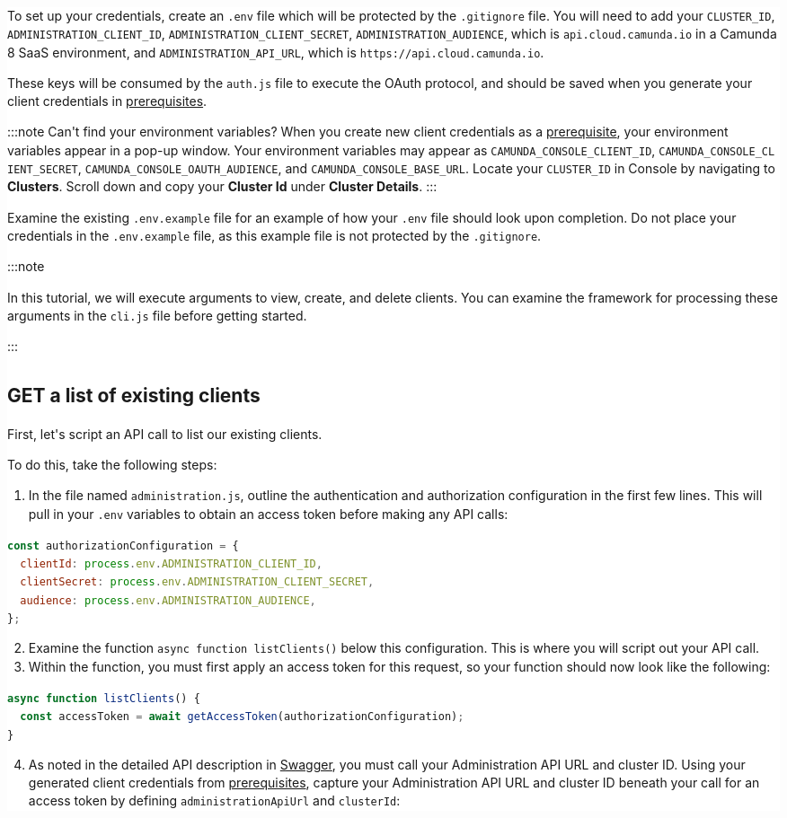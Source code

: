 To set up your credentials, create an `.env` file which will be protected by the `.gitignore` file. You will need to add your `CLUSTER_ID`, `ADMINISTRATION_CLIENT_ID`, `ADMINISTRATION_CLIENT_SECRET`, `ADMINISTRATION_AUDIENCE`, which is `api.cloud.camunda.io` in a Camunda 8 SaaS environment, and `ADMINISTRATION_API_URL`, which is `https://api.cloud.camunda.io`.

These keys will be consumed by the `auth.js` file to execute the OAuth protocol, and should be saved when you generate your client credentials in [prerequisites](#prerequisites).

:::note Can't find your environment variables?
When you create new client credentials as a [prerequisite](#prerequisites), your environment variables appear in a pop-up window. Your environment variables may appear as `CAMUNDA_CONSOLE_CLIENT_ID`, `CAMUNDA_CONSOLE_CLIENT_SECRET`, `CAMUNDA_CONSOLE_OAUTH_AUDIENCE`, and `CAMUNDA_CONSOLE_BASE_URL`. Locate your `CLUSTER_ID` in Console by navigating to **Clusters**. Scroll down and copy your **Cluster Id** under **Cluster Details**.
:::

Examine the existing `.env.example` file for an example of how your `.env` file should look upon completion. Do not place your credentials in the `.env.example` file, as this example file is not protected by the `.gitignore`.

:::note

In this tutorial, we will execute arguments to view, create, and delete clients. You can examine the framework for processing these arguments in the `cli.js` file before getting started.

:::

## GET a list of existing clients

First, let's script an API call to list our existing clients.

To do this, take the following steps:

1. In the file named `administration.js`, outline the authentication and authorization configuration in the first few lines. This will pull in your `.env` variables to obtain an access token before making any API calls:

```javascript
const authorizationConfiguration = {
  clientId: process.env.ADMINISTRATION_CLIENT_ID,
  clientSecret: process.env.ADMINISTRATION_CLIENT_SECRET,
  audience: process.env.ADMINISTRATION_AUDIENCE,
};
```

2. Examine the function `async function listClients()` below this configuration. This is where you will script out your API call.
3. Within the function, you must first apply an access token for this request, so your function should now look like the following:

```javascript
async function listClients() {
  const accessToken = await getAccessToken(authorizationConfiguration);
}
```

4. As noted in the detailed API description in [Swagger](https://console.cloud.camunda.io/customer-api/openapi/docs/#/), you must call your Administration API URL and cluster ID. Using your generated client credentials from [prerequisites](#prerequisites), capture your Administration API URL and cluster ID beneath your call for an access token by defining `administrationApiUrl` and `clusterId`:

